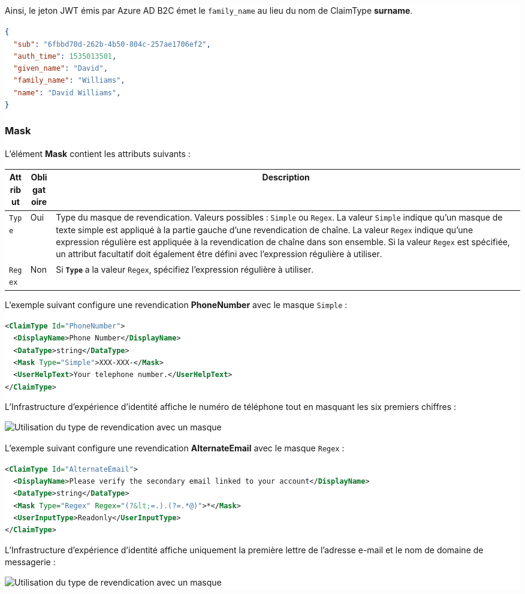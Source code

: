 Ainsi, le jeton JWT émis par Azure AD B2C émet le `family_name` au lieu du nom de ClaimType **surname**.
 
```JSON
{
  "sub": "6fbbd70d-262b-4b50-804c-257ae1706ef2",
  "auth_time": 1535013501,
  "given_name": "David",
  "family_name": "Williams",
  "name": "David Williams",
}
```

### <a name="mask"></a>Mask

L’élément **Mask** contient les attributs suivants :

| Attribut | Obligatoire | Description |
| --------- | -------- | ----------- |
| `Type` | Oui | Type du masque de revendication. Valeurs possibles : `Simple` ou `Regex`. La valeur `Simple` indique qu’un masque de texte simple est appliqué à la partie gauche d’une revendication de chaîne. La valeur `Regex` indique qu’une expression régulière est appliquée à la revendication de chaîne dans son ensemble.  Si la valeur `Regex` est spécifiée, un attribut facultatif doit également être défini avec l’expression régulière à utiliser. |
| `Regex` | Non  | Si **`Type`** a la valeur `Regex`, spécifiez l’expression régulière à utiliser.

L’exemple suivant configure une revendication **PhoneNumber** avec le masque `Simple` :

```XML
<ClaimType Id="PhoneNumber">
  <DisplayName>Phone Number</DisplayName>
  <DataType>string</DataType>
  <Mask Type="Simple">XXX-XXX-</Mask>  
  <UserHelpText>Your telephone number.</UserHelpText>
</ClaimType>
```

L’Infrastructure d’expérience d’identité affiche le numéro de téléphone tout en masquant les six premiers chiffres :

![Utilisation du type de revendication avec un masque](./media/claimsschema/mask.png)

L’exemple suivant configure une revendication **AlternateEmail** avec le masque `Regex` :

```XML
<ClaimType Id="AlternateEmail">
  <DisplayName>Please verify the secondary email linked to your account</DisplayName>
  <DataType>string</DataType>
  <Mask Type="Regex" Regex="(?&lt;=.).(?=.*@)">*</Mask>
  <UserInputType>Readonly</UserInputType>
</ClaimType>
```

L’Infrastructure d’expérience d’identité affiche uniquement la première lettre de l’adresse e-mail et le nom de domaine de messagerie :

![Utilisation du type de revendication avec un masque](./media/claimsschema/mask-regex.png)

